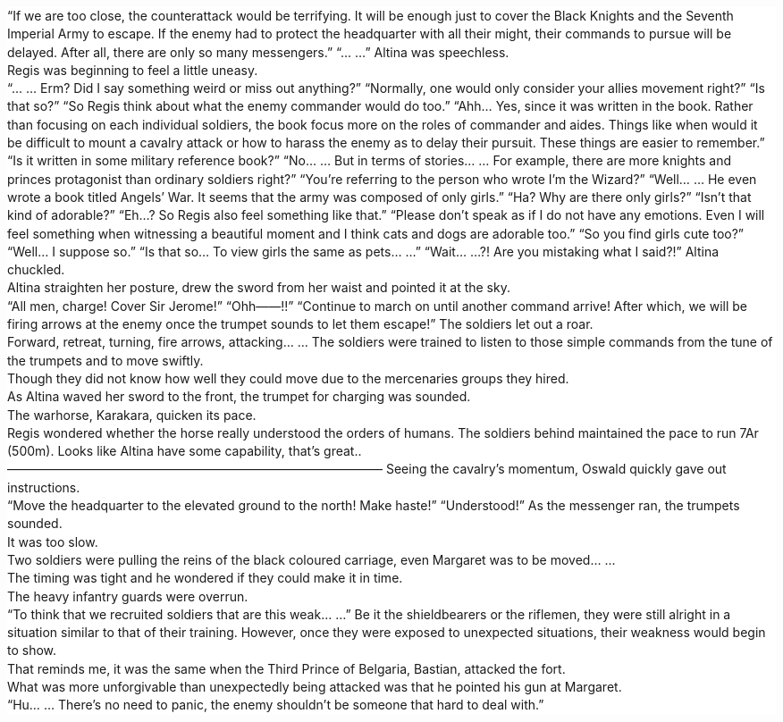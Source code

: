 “If we are too close, the counterattack would be terrifying. It will be enough just to cover the Black Knights and the Seventh Imperial Army to escape. If the enemy had to protect the headquarter with all their might, their commands to pursue will be delayed. After all, there are only so many messengers.”
“... …”
Altina was speechless.<br/>
Regis was beginning to feel a little uneasy.<br/>
“... … Erm? Did I say something weird or miss out anything?”
“Normally, one would only consider your allies movement right?”
“Is that so?”
“So Regis think about what the enemy commander would do too.”
“Ahh… Yes, since it was written in the book. Rather than focusing on each individual soldiers, the book focus more on the roles of commander and aides. Things like when would it be difficult to mount a cavalry attack or how to harass the enemy as to delay their pursuit. These things are easier to remember.”
“Is it written in some military reference book?”
“No… … But in terms of stories… … For example, there are more knights and princes protagonist than ordinary soldiers right?”
“You’re referring to the person who wrote I’m the Wizard?”
“Well… … He even wrote a book titled Angels’ War. It seems that the army was composed of only girls.”
“Ha? Why are there only girls?”
“Isn’t that kind of adorable?”
“Eh…? So Regis also feel something like that.”
“Please don’t speak as if I do not have any emotions. Even I will feel something when witnessing a beautiful moment and I think cats and dogs are adorable too.”
“So you find girls cute too?”
“Well… I suppose so.”
“Is that so… To view girls the same as pets… …”
“Wait… …?! Are you mistaking what I said?!”
Altina chuckled.<br/>
Altina straighten her posture, drew the sword from her waist and pointed it at the sky.<br/>
“All men, charge! Cover Sir Jerome!”
“Ohh——!!”
“Continue to march on until another command arrive! After which, we will be firing arrows at the enemy once the trumpet sounds to let them escape!”
The soldiers let out a roar.<br/>
Forward, retreat, turning, fire arrows, attacking… … The soldiers were trained to listen to those simple commands from the tune of the trumpets and to move swiftly.<br/>
Though they did not know how well they could move due to the mercenaries groups they hired.<br/>
As Altina waved her sword to the front, the trumpet for charging was sounded.<br/>
The warhorse, Karakara, quicken its pace.<br/>
Regis wondered whether the horse really understood the orders of humans. The soldiers behind maintained the pace to run 7Ar (500m). 
Looks like Altina have some capability, that’s great..<br/>
——————————————————————————————
Seeing the cavalry’s momentum, Oswald quickly gave out instructions.<br/>
“Move the headquarter to the elevated ground to the north! Make haste!”
“Understood!”
As the messenger ran, the trumpets sounded.<br/>
It was too slow.<br/>
Two soldiers were pulling the reins of the black coloured carriage, even Margaret was to be moved… ...<br/>
The timing was tight and he wondered if they could make it in time.<br/>
The heavy infantry guards were overrun.<br/>
“To think that we recruited soldiers that are this weak… …”
Be it the shieldbearers or the riflemen, they were still alright in a situation similar to that of their training. However, once they were exposed to unexpected situations, their weakness would begin to show.<br/>
That reminds me, it was the same when the Third Prince of Belgaria, Bastian, attacked the fort.<br/>
What was more unforgivable than unexpectedly being attacked was that he pointed his gun at Margaret.<br/>
“Hu… … There’s no need to panic, the enemy shouldn’t be someone that hard to deal with.”